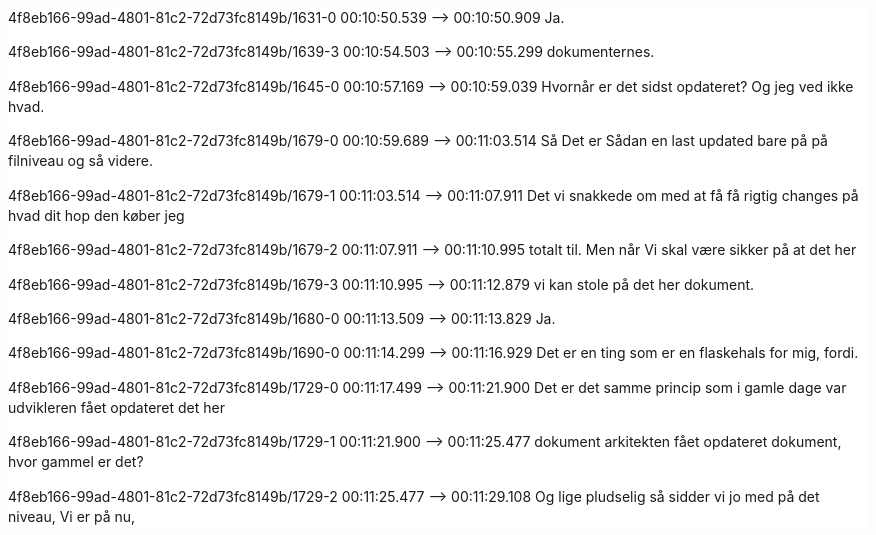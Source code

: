 4f8eb166-99ad-4801-81c2-72d73fc8149b/1631-0
00:10:50.539 --> 00:10:50.909
<v John Fabienke>Ja.</v>

4f8eb166-99ad-4801-81c2-72d73fc8149b/1639-3
00:10:54.503 --> 00:10:55.299
<v Morten Vinther>dokumenternes.</v>

4f8eb166-99ad-4801-81c2-72d73fc8149b/1645-0
00:10:57.169 --> 00:10:59.039
<v Morten Vinther>Hvornår er det sidst opdateret?
Og jeg ved ikke hvad.</v>

4f8eb166-99ad-4801-81c2-72d73fc8149b/1679-0
00:10:59.689 --> 00:11:03.514
<v Morten Vinther>Så Det er Sådan en last updated bare på
på filniveau og så videre.</v>

4f8eb166-99ad-4801-81c2-72d73fc8149b/1679-1
00:11:03.514 --> 00:11:07.911
<v Morten Vinther>Det vi snakkede om med at få få rigtig
changes på hvad dit hop den køber jeg</v>

4f8eb166-99ad-4801-81c2-72d73fc8149b/1679-2
00:11:07.911 --> 00:11:10.995
<v Morten Vinther>totalt til.
Men når Vi skal være sikker på at det her</v>

4f8eb166-99ad-4801-81c2-72d73fc8149b/1679-3
00:11:10.995 --> 00:11:12.879
<v Morten Vinther>vi kan stole på det her dokument.</v>

4f8eb166-99ad-4801-81c2-72d73fc8149b/1680-0
00:11:13.509 --> 00:11:13.829
<v John Fabienke>Ja.</v>

4f8eb166-99ad-4801-81c2-72d73fc8149b/1690-0
00:11:14.299 --> 00:11:16.929
<v Morten Vinther>Det er en ting som er en flaskehals for
mig, fordi.</v>

4f8eb166-99ad-4801-81c2-72d73fc8149b/1729-0
00:11:17.499 --> 00:11:21.900
<v Morten Vinther>Det er det samme princip som i gamle dage
var udvikleren fået opdateret det her</v>

4f8eb166-99ad-4801-81c2-72d73fc8149b/1729-1
00:11:21.900 --> 00:11:25.477
<v Morten Vinther>dokument arkitekten fået opdateret
dokument, hvor gammel er det?</v>

4f8eb166-99ad-4801-81c2-72d73fc8149b/1729-2
00:11:25.477 --> 00:11:29.108
<v Morten Vinther>Og lige pludselig så sidder vi jo med på
det niveau, Vi er på nu,</v>

